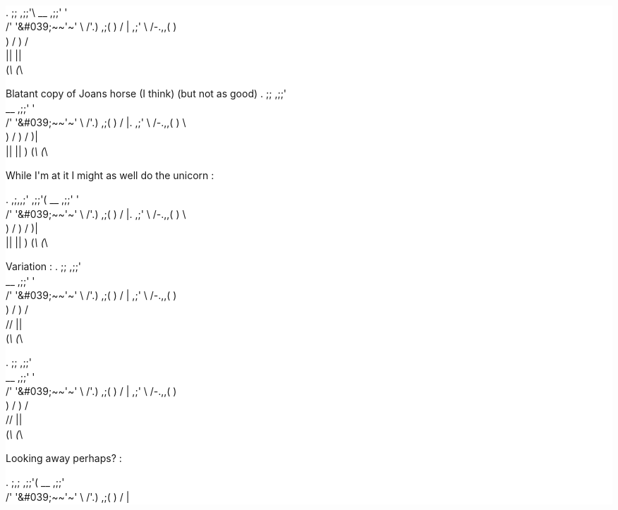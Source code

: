 .                       ;;
                      ,;;&#039;\ 
           __       ,;;&#039; &#039; \
         /&#039;  &#039;\&#039;~~&#039;~&#039; \ /&#039;\.)
      ,;(      )    /  | 
     ,;&#039; \    /-.,,(   )    
          ) /       ) /      
          ||        ||   
          (_\       (_\

Blatant copy of Joans horse (I think) 
(but not as good)
.                       ;;
                      ,;;&#039;\
           __       ,;;&#039; &#039; \
         /&#039;  &#039;\&#039;~~&#039;~&#039; \ /&#039;\.)
      ,;(      )    /  |. 
     ,;&#039; \    /-.,,(   ) \   
          ) /       ) / )|    
          ||        ||  \) 
          (_\       (_\


While I&#039;m at it I might as well do the unicorn :

                           
                            
.                      ,;,,;&#039;
                      ,;;&#039;(
           __       ,;;&#039; &#039; \
         /&#039;  &#039;\&#039;~~&#039;~&#039; \ /&#039;\.)
      ,;(      )    /  |. 
     ,;&#039; \    /-.,,(   ) \   
          ) /       ) / )|    
          ||        ||  \) 
          (_\       (_\


Variation :
.                       ;;
                      ,;;&#039;\
           __       ,;;&#039; &#039; \
         /&#039;  &#039;\&#039;~~&#039;~&#039; \ /&#039;\.)
      ,;(      )    /  | 
     ,;&#039; \    /-.,,(   )    
          ) /       ) /     
         //         ||   
        (_\         (_\

.                       ;;
                      ,;;&#039;\
           __       ,;;&#039; &#039; \
         /&#039;  &#039;\&#039;~~&#039;~&#039; \ /&#039;\.)
      ,;(      )    /  | 
     ,;&#039; \    /-.,,(   )    
          ) /       ) /     
         //         ||  
        (_\         (_\


Looking away perhaps? :

.                       ;,;
                      ,;;&#039;(
           __       ,;;&#039;   \
         /&#039;  &#039;\&#039;~~&#039;~&#039; \ /&#039;\.)
      ,;(      )    /  | 